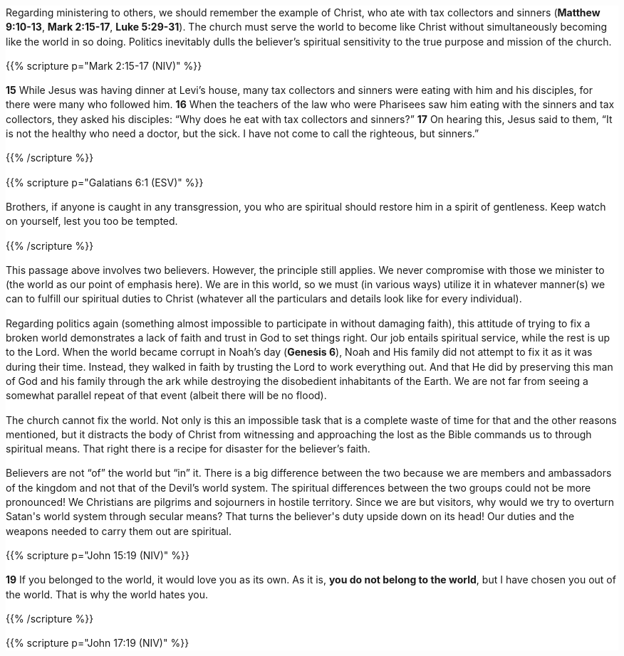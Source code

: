 Regarding ministering to others, we should remember the example of Christ, who ate with tax collectors and sinners (**Matthew 9:10-13**, **Mark 2:15-17**, **Luke 5:29-31**). The church must serve the world to become like Christ without simultaneously becoming like the world in so doing. Politics inevitably dulls the believer’s spiritual sensitivity to the true purpose and mission of the church. 

{{% scripture p="Mark 2:15-17 (NIV)" %}} 

**15** While Jesus was having dinner at Levi’s house, many tax collectors and sinners were eating with him and his disciples, for there were many who followed him. **16** When the teachers of the law who were Pharisees saw him eating with the sinners and tax collectors, they asked his disciples: “Why does he eat with tax collectors and sinners?” **17** On hearing this, Jesus said to them, “It is not the healthy who need a doctor, but the sick. I have not come to call the righteous, but sinners.” 

{{% /scripture %}} 

{{% scripture p="Galatians 6:1 (ESV)" %}} 

Brothers, if anyone is caught in any transgression, you who are spiritual should restore him in a spirit of gentleness. Keep watch on yourself, lest you too be tempted. 

{{% /scripture %}} 

This passage above involves two believers. However, the principle still applies. We never compromise with those we minister to (the world as our point of emphasis here). We are in this world, so we must (in various ways) utilize it in whatever manner(s) we can to fulfill our spiritual duties to Christ (whatever all the particulars and details look like for every individual). 

Regarding politics again (something almost impossible to participate in without damaging faith), this attitude of trying to fix a broken world demonstrates a lack of faith and trust in God to set things right. Our job entails spiritual service, while the rest is up to the Lord. When the world became corrupt in Noah’s day (**Genesis 6**), Noah and His family did not attempt to fix it as it was during their time. Instead, they walked in faith by trusting the Lord to work everything out. And that He did by preserving this man of God and his family through the ark while destroying the disobedient inhabitants of the Earth. We are not far from seeing a somewhat parallel repeat of that event (albeit there will be no flood). 

The church cannot fix the world. Not only is this an impossible task that is a complete waste of time for that and the other reasons mentioned, but it distracts the body of Christ from witnessing and approaching the lost as the Bible commands us to through spiritual means. That right there is a recipe for disaster for the believer’s faith. 

Believers are not “of” the world but “in” it. There is a big difference between the two because we are members and ambassadors of the kingdom and not that of the Devil’s world system. The spiritual differences between the two groups could not be more pronounced! We Christians are pilgrims and sojourners in hostile territory. Since we are but visitors, why would we try to overturn Satan's world system through secular means? That turns the believer's duty upside down on its head! Our duties and the weapons needed to carry them out are spiritual. 

{{% scripture p="John 15:19 (NIV)" %}} 

**19** If you belonged to the world, it would love you as its own. As it is, **you do not belong to the world**, but I have chosen you out of the world. That is why the world hates you. 

{{% /scripture %}} 

{{% scripture p="John 17:19 (NIV)" %}} 
